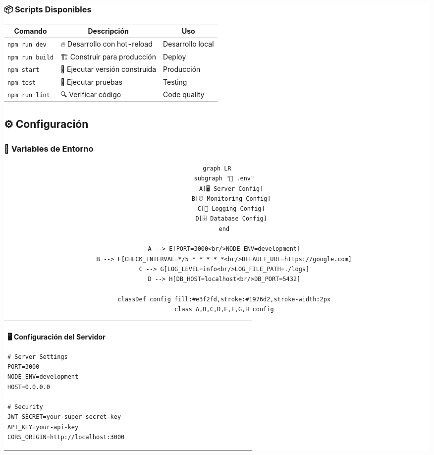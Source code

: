 ### 📦 **Scripts Disponibles**

| Comando         | Descripción                    | Uso              |
| --------------- | ------------------------------ | ---------------- |
| `npm run dev`   | 🔥 Desarrollo con hot-reload   | Desarrollo local |
| `npm run build` | 🏗️ Construir para producción   | Deploy           |
| `npm start`     | 🚀 Ejecutar versión construida | Producción       |
| `npm test`      | 🧪 Ejecutar pruebas            | Testing          |
| `npm run lint`  | 🔍 Verificar código            | Code quality     |

## ⚙️ Configuración

### 🔧 **Variables de Entorno**

<div align="center">

```mermaid
graph LR
    subgraph "📁 .env"
        A[🖥️ Server Config]
        B[⏰ Monitoring Config]
        C[📝 Logging Config]
        D[🗄️ Database Config]
    end

    A --> E[PORT=3000<br/>NODE_ENV=development]
    B --> F[CHECK_INTERVAL=*/5 * * * * *<br/>DEFAULT_URL=https://google.com]
    C --> G[LOG_LEVEL=info<br/>LOG_FILE_PATH=./logs]
    D --> H[DB_HOST=localhost<br/>DB_PORT=5432]

    classDef config fill:#e3f2fd,stroke:#1976d2,stroke-width:2px
    class A,B,C,D,E,F,G,H config
```

</div>

<table>
<tr>
<td width="50%">

#### 🖥️ **Configuración del Servidor**

```env
# Server Settings
PORT=3000
NODE_ENV=development
HOST=0.0.0.0

# Security
JWT_SECRET=your-super-secret-key
API_KEY=your-api-key
CORS_ORIGIN=http://localhost:3000
```
